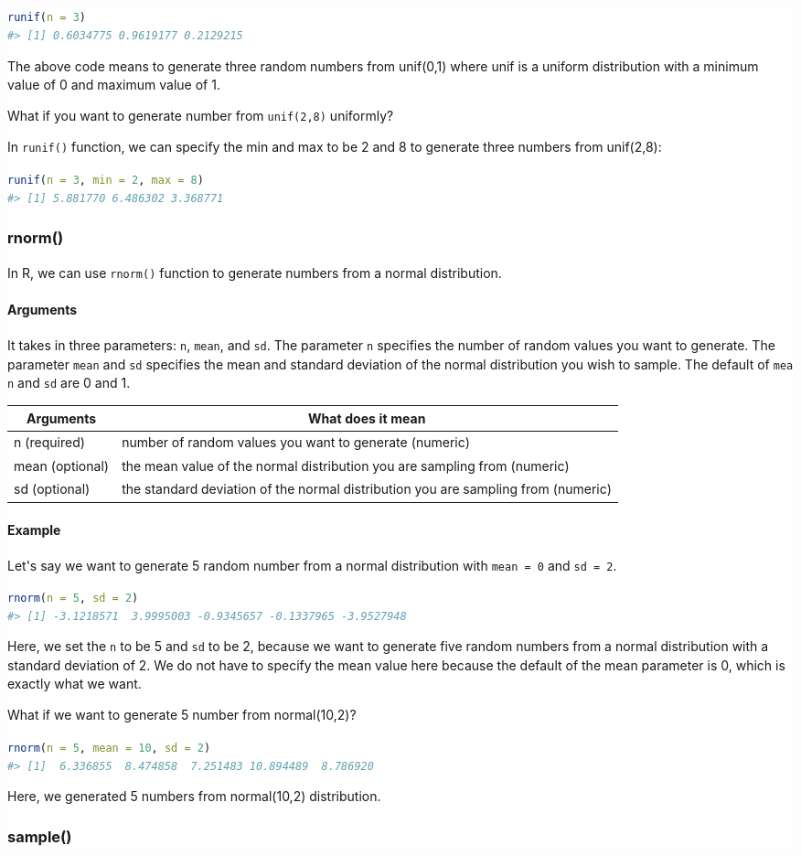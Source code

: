```r
runif(n = 3)
#> [1] 0.6034775 0.9619177 0.2129215
```
The above code means to generate three random numbers from unif(0,1) where unif is a uniform distribution with a minimum value of 0 and maximum value of 1.

What if you want to generate number from `unif(2,8)` uniformly?

In `runif()` function, we can specify the min and max to be 2 and 8 to generate three numbers from unif(2,8):


```r
runif(n = 3, min = 2, max = 8)
#> [1] 5.881770 6.486302 3.368771
```

### rnorm()


In R, we can use `rnorm()` function to generate numbers from a normal distribution. 

#### Arguments

It takes in three parameters: `n`, `mean`, and `sd`. The parameter `n` specifies the number of random values you want to generate. The parameter `mean` and `sd` specifies the mean and standard deviation of the normal distribution you wish to sample. The default of `mean` and `sd` are 0 and 1.

Arguments | What does it mean
------------- | -------------
n (required) | number of random values you want to generate (numeric)
mean (optional) | the mean value of the normal distribution you are sampling from (numeric)
sd (optional)| the standard deviation of the normal distribution you are sampling from (numeric)

#### Example

Let's say we want to generate 5 random number from a normal distribution with `mean = 0` and `sd = 2`.


```r
rnorm(n = 5, sd = 2)
#> [1] -3.1218571  3.9995003 -0.9345657 -0.1337965 -3.9527948
```

Here, we set the `n` to be 5 and `sd` to be 2, because we want to generate five random numbers from a normal distribution with a standard deviation of 2. We do not have to specify the mean value here because the default of the mean parameter is 0, which is exactly what we want. 

What if we want to generate 5 number from normal(10,2)?


```r
rnorm(n = 5, mean = 10, sd = 2)
#> [1]  6.336855  8.474858  7.251483 10.894489  8.786920
```
Here, we generated 5 numbers from normal(10,2) distribution.

### sample()
